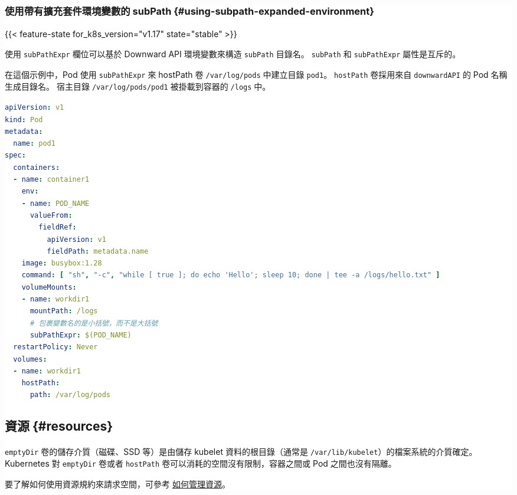 

### 使用帶有擴充套件環境變數的 subPath  {#using-subpath-expanded-environment}

{{< feature-state for_k8s_version="v1.17" state="stable" >}}


使用 `subPathExpr` 欄位可以基於 Downward API 環境變數來構造 `subPath` 目錄名。
`subPath` 和 `subPathExpr` 屬性是互斥的。


在這個示例中，Pod 使用 `subPathExpr` 來 hostPath 卷 `/var/log/pods` 中建立目錄 `pod1`。
`hostPath` 卷採用來自 `downwardAPI` 的 Pod 名稱生成目錄名。
宿主目錄 `/var/log/pods/pod1` 被掛載到容器的 `/logs` 中。

```yaml
apiVersion: v1
kind: Pod
metadata:
  name: pod1
spec:
  containers:
  - name: container1
    env:
    - name: POD_NAME
      valueFrom:
        fieldRef:
          apiVersion: v1
          fieldPath: metadata.name
    image: busybox:1.28
    command: [ "sh", "-c", "while [ true ]; do echo 'Hello'; sleep 10; done | tee -a /logs/hello.txt" ]
    volumeMounts:
    - name: workdir1
      mountPath: /logs
      # 包裹變數名的是小括號，而不是大括號
      subPathExpr: $(POD_NAME)
  restartPolicy: Never
  volumes:
  - name: workdir1
    hostPath:
      path: /var/log/pods
```


## 資源   {#resources}

`emptyDir` 卷的儲存介質（磁碟、SSD 等）是由儲存 kubelet
資料的根目錄（通常是 `/var/lib/kubelet`）的檔案系統的介質確定。
Kubernetes 對 `emptyDir` 卷或者 `hostPath` 卷可以消耗的空間沒有限制，容器之間或 Pod 之間也沒有隔離。


要了解如何使用資源規約來請求空間，可參考
[如何管理資源](/zh-cn/docs/concepts/configuration/manage-resources-containers/)。

